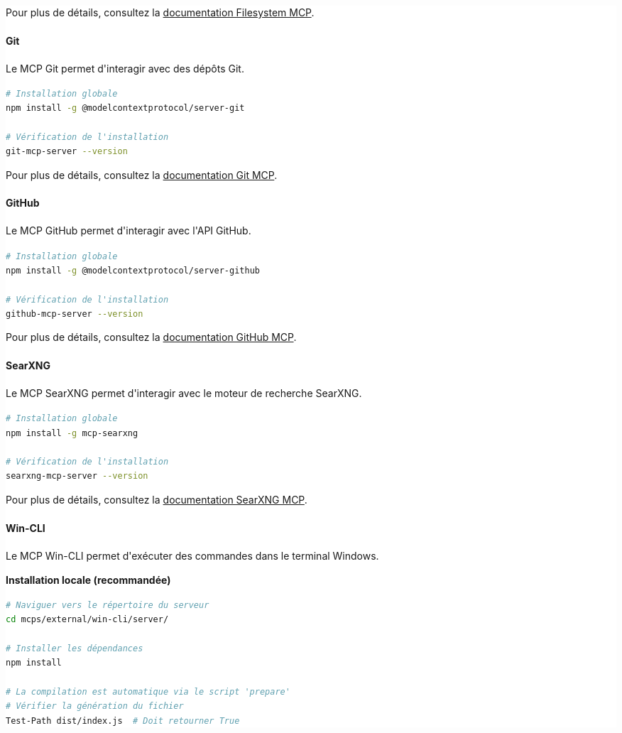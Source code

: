 Pour plus de détails, consultez la [documentation Filesystem MCP](./external/filesystem/README.md).

#### Git

Le MCP Git permet d'interagir avec des dépôts Git.

```bash
# Installation globale
npm install -g @modelcontextprotocol/server-git

# Vérification de l'installation
git-mcp-server --version
```

Pour plus de détails, consultez la [documentation Git MCP](./external/git/README.md).

#### GitHub

Le MCP GitHub permet d'interagir avec l'API GitHub.

```bash
# Installation globale
npm install -g @modelcontextprotocol/server-github

# Vérification de l'installation
github-mcp-server --version
```

Pour plus de détails, consultez la [documentation GitHub MCP](./external/github/README.md).

#### SearXNG

Le MCP SearXNG permet d'interagir avec le moteur de recherche SearXNG.

```bash
# Installation globale
npm install -g mcp-searxng

# Vérification de l'installation
searxng-mcp-server --version
```

Pour plus de détails, consultez la [documentation SearXNG MCP](./external/searxng/README.md).

#### Win-CLI

Le MCP Win-CLI permet d'exécuter des commandes dans le terminal Windows.

**Installation locale (recommandée)**

```bash
# Naviguer vers le répertoire du serveur
cd mcps/external/win-cli/server/

# Installer les dépendances
npm install

# La compilation est automatique via le script 'prepare'
# Vérifier la génération du fichier
Test-Path dist/index.js  # Doit retourner True
```
